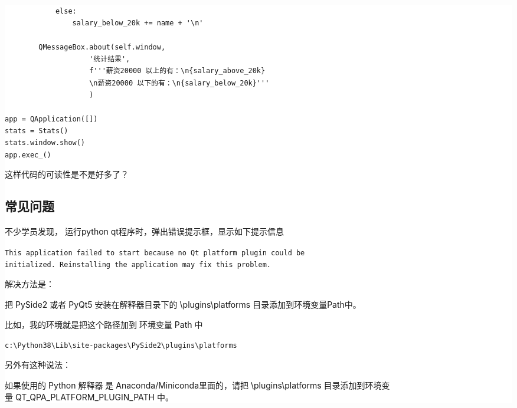 ```
            else:
                salary_below_20k += name + '\n'

        QMessageBox.about(self.window,
                    '统计结果',
                    f'''薪资20000 以上的有：\n{salary_above_20k}
                    \n薪资20000 以下的有：\n{salary_below_20k}'''
                    )

app = QApplication([])
stats = Stats()
stats.window.show()
app.exec_()

```

这样代码的可读性是不是好多了？

## 常见问题

不少学员发现， 运行python qt程序时，弹出错误提示框，显示如下提示信息

```
This application failed to start because no Qt platform plugin could be 
initialized. Reinstalling the application may fix this problem.

```

解决方法是：

把 PySide2 或者 PyQt5 安装在解释器目录下的 \plugins\platforms 目录添加到环境变量Path中。

比如，我的环境就是把这个路径加到 环境变量 Path 中

```
c:\Python38\Lib\site-packages\PySide2\plugins\platforms

```

另外有这种说法：

如果使用的 Python 解释器 是 Anaconda/Miniconda里面的，请把 \plugins\platforms 目录添加到环境变量 QT_QPA_PLATFORM_PLUGIN_PATH 中。